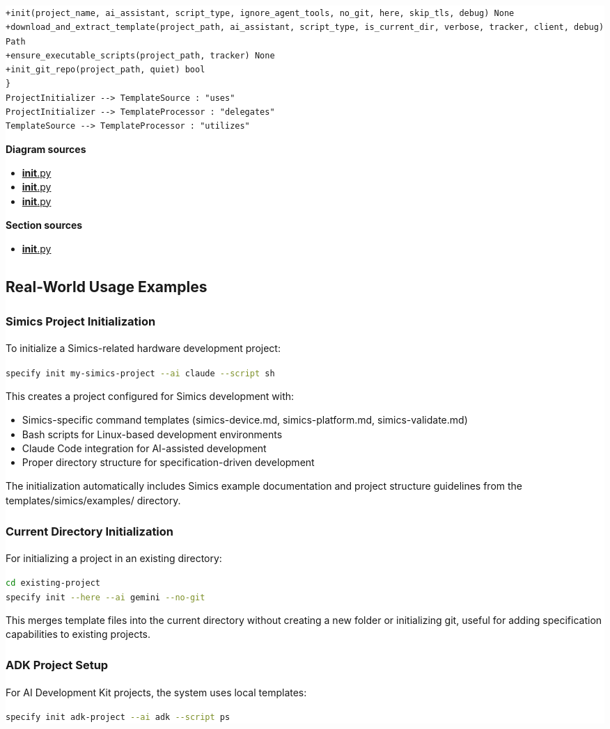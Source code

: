 ```mermaid
+init(project_name, ai_assistant, script_type, ignore_agent_tools, no_git, here, skip_tls, debug) None
+download_and_extract_template(project_path, ai_assistant, script_type, is_current_dir, verbose, tracker, client, debug) Path
+ensure_executable_scripts(project_path, tracker) None
+init_git_repo(project_path, quiet) bool
}
ProjectInitializer --> TemplateSource : "uses"
ProjectInitializer --> TemplateProcessor : "delegates"
TemplateSource --> TemplateProcessor : "utilizes"
```

**Diagram sources**
- [__init__.py](file://src/specify_cli/__init__.py#L510-L563)
- [__init__.py](file://src/specify_cli/__init__.py#L689-L787)
- [__init__.py](file://src/specify_cli/__init__.py#L425-L459)

**Section sources**
- [__init__.py](file://src/specify_cli/__init__.py#L425-L623)

## Real-World Usage Examples
### Simics Project Initialization
To initialize a Simics-related hardware development project:

```bash
specify init my-simics-project --ai claude --script sh
```

This creates a project configured for Simics development with:
- Simics-specific command templates (simics-device.md, simics-platform.md, simics-validate.md)
- Bash scripts for Linux-based development environments
- Claude Code integration for AI-assisted development
- Proper directory structure for specification-driven development

The initialization automatically includes Simics example documentation and project structure guidelines from the templates/simics/examples/ directory.

### Current Directory Initialization
For initializing a project in an existing directory:

```bash
cd existing-project
specify init --here --ai gemini --no-git
```

This merges template files into the current directory without creating a new folder or initializing git, useful for adding specification capabilities to existing projects.

### ADK Project Setup
For AI Development Kit projects, the system uses local templates:

```bash
specify init adk-project --ai adk --script ps
```
